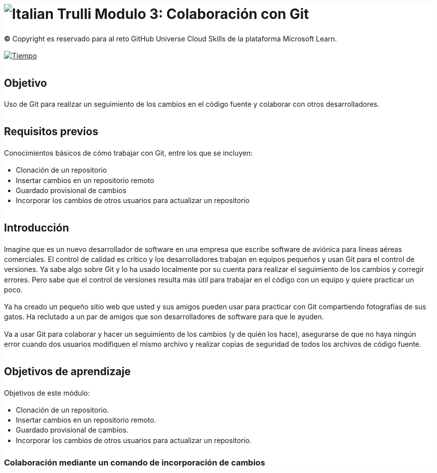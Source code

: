 # <img src="https://github.com/shimadasoftware/Introduction-to-version-control-with-Git/assets/73977456/801ea14c-dd83-46bb-ab5b-d229a151bc5c" alt="Italian Trulli" style="width:25px;height:25px;"> Modulo 3: Colaboración con Git 

**©** Copyright es reservado para al reto GitHub Universe Cloud Skills de la plataforma Microsoft Learn.

[![Tiempo](https://img.shields.io/badge/Tiempo-39%20minutos-blue.svg)](https://learn.microsoft.com/es-mx/training/paths/intro-to-vc-git/)

## Objetivo

Uso de Git para realizar un seguimiento de los cambios en el código fuente y colaborar con otros desarrolladores.

## Requisitos previos

Conocimientos básicos de cómo trabajar con Git, entre los que se incluyen:

- Clonación de un repositorio
- Insertar cambios en un repositorio remoto
- Guardado provisional de cambios
- Incorporar los cambios de otros usuarios para actualizar un repositorio

## Introducción

Imagine que es un nuevo desarrollador de software en una empresa que escribe software de aviónica para líneas aéreas comerciales. El control de calidad es crítico y los desarrolladores trabajan en equipos pequeños y usan Git para el control de versiones. Ya sabe algo sobre Git y lo ha usado localmente por su cuenta para realizar el seguimiento de los cambios y corregir errores. Pero sabe que el control de versiones resulta más útil para trabajar en el código con un equipo y quiere practicar un poco.

Ya ha creado un pequeño sitio web que usted y sus amigos pueden usar para practicar con Git compartiendo fotografías de sus gatos. Ha reclutado a un par de amigos que son desarrolladores de software para que le ayuden.

Va a usar Git para colaborar y hacer un seguimiento de los cambios (y de quién los hace), asegurarse de que no haya ningún error cuando dos usuarios modifiquen el mismo archivo y realizar copias de seguridad de todos los archivos de código fuente.

## Objetivos de aprendizaje

Objetivos de este módulo:

- Clonación de un repositorio.
- Insertar cambios en un repositorio remoto.
- Guardado provisional de cambios.
- Incorporar los cambios de otros usuarios para actualizar un repositorio.

### Colaboración mediante un comando de incorporación de cambios
